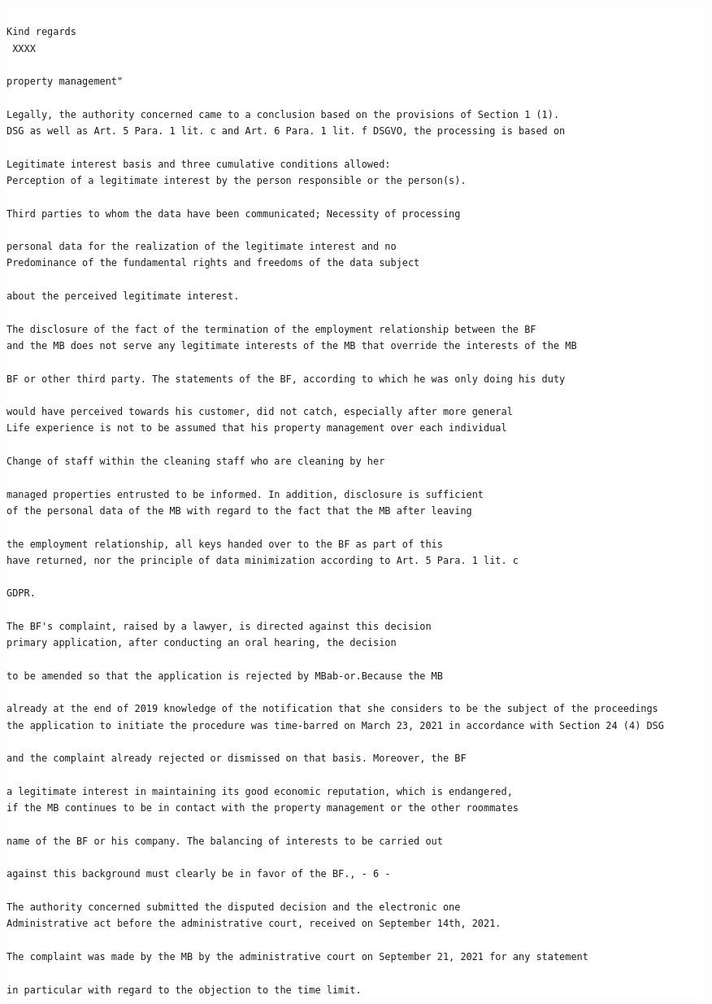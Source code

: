 ```

Kind regards
 XXXX

property management"

Legally, the authority concerned came to a conclusion based on the provisions of Section 1 (1).
DSG as well as Art. 5 Para. 1 lit. c and Art. 6 Para. 1 lit. f DSGVO, the processing is based on

Legitimate interest basis and three cumulative conditions allowed:
Perception of a legitimate interest by the person responsible or the person(s).

Third parties to whom the data have been communicated; Necessity of processing

personal data for the realization of the legitimate interest and no
Predominance of the fundamental rights and freedoms of the data subject

about the perceived legitimate interest.

The disclosure of the fact of the termination of the employment relationship between the BF
and the MB does not serve any legitimate interests of the MB that override the interests of the MB

BF or other third party. The statements of the BF, according to which he was only doing his duty

would have perceived towards his customer, did not catch, especially after more general
Life experience is not to be assumed that his property management over each individual

Change of staff within the cleaning staff who are cleaning by her

managed properties entrusted to be informed. In addition, disclosure is sufficient
of the personal data of the MB with regard to the fact that the MB after leaving

the employment relationship, all keys handed over to the BF as part of this
have returned, nor the principle of data minimization according to Art. 5 Para. 1 lit. c

GDPR.

The BF's complaint, raised by a lawyer, is directed against this decision
primary application, after conducting an oral hearing, the decision

to be amended so that the application is rejected by MBab-or.Because the MB

already at the end of 2019 knowledge of the notification that she considers to be the subject of the proceedings
the application to initiate the procedure was time-barred on March 23, 2021 in accordance with Section 24 (4) DSG

and the complaint already rejected or dismissed on that basis. Moreover, the BF

a legitimate interest in maintaining its good economic reputation, which is endangered,
if the MB continues to be in contact with the property management or the other roommates

name of the BF or his company. The balancing of interests to be carried out

against this background must clearly be in favor of the BF., - 6 -

The authority concerned submitted the disputed decision and the electronic one
Administrative act before the administrative court, received on September 14th, 2021.

The complaint was made by the MB by the administrative court on September 21, 2021 for any statement

in particular with regard to the objection to the time limit.
```